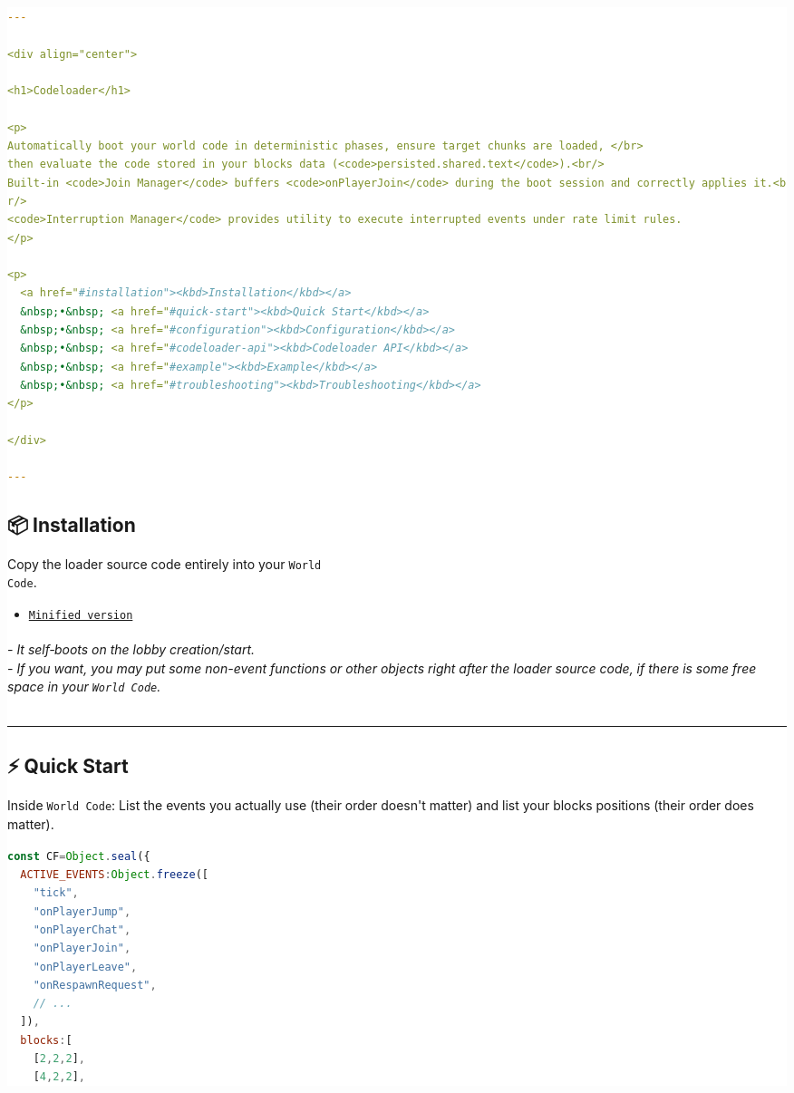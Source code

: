 ```yaml
---

<div align="center">

<h1>Codeloader</h1>

<p>
Automatically boot your world code in deterministic phases, ensure target chunks are loaded, </br>
then evaluate the code stored in your blocks data (<code>persisted.shared.text</code>).<br/>
Built-in <code>Join Manager</code> buffers <code>onPlayerJoin</code> during the boot session and correctly applies it.<br/>
<code>Interruption Manager</code> provides utility to execute interrupted events under rate limit rules.
</p>

<p>
  <a href="#installation"><kbd>Installation</kbd></a>
  &nbsp;•&nbsp; <a href="#quick-start"><kbd>Quick Start</kbd></a>
  &nbsp;•&nbsp; <a href="#configuration"><kbd>Configuration</kbd></a>
  &nbsp;•&nbsp; <a href="#codeloader-api"><kbd>Codeloader API</kbd></a>
  &nbsp;•&nbsp; <a href="#example"><kbd>Example</kbd></a>
  &nbsp;•&nbsp; <a href="#troubleshooting"><kbd>Troubleshooting</kbd></a>
</p>

</div>

---
```


<a id="installation"></a>

## 📦 Installation

Copy the loader source code entirely into your <code>World Code</code>.<br/>

* [`Minified version`](https://github.com/delfineonx/block-codeloader/blob/main/src/codeloader_minified.js)

<h6>- It self‑boots on the lobby creation/start.<br/>
- If you want, you may put some non-event functions or other objects right after the loader source code, if there is some free space in your <code>World Code</code>.</h6>

---

<a id="quick-start"></a>

## ⚡ Quick Start

Inside <code>World Code</code>: List the events you actually use (their order doesn't matter) and list your blocks positions (their order does matter).</br>

```js
const CF=Object.seal({
  ACTIVE_EVENTS:Object.freeze([
    "tick",
    "onPlayerJump",
    "onPlayerChat",
    "onPlayerJoin",
    "onPlayerLeave",
    "onRespawnRequest",
    // ...
  ]),
  blocks:[
    [2,2,2],
    [4,2,2],
```
